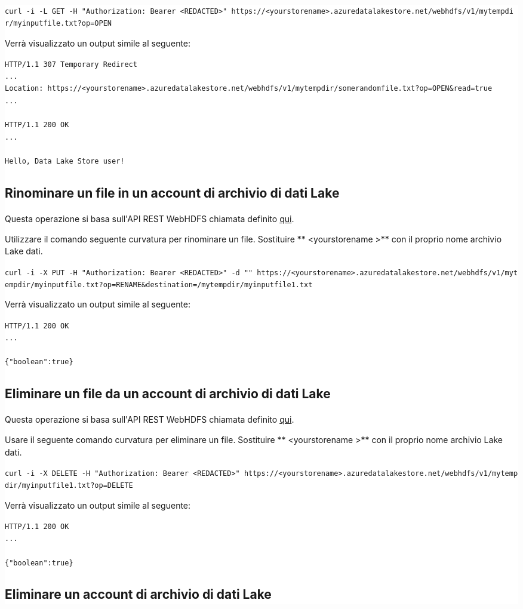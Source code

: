     curl -i -L GET -H "Authorization: Bearer <REDACTED>" https://<yourstorename>.azuredatalakestore.net/webhdfs/v1/mytempdir/myinputfile.txt?op=OPEN

Verrà visualizzato un output simile al seguente:

    HTTP/1.1 307 Temporary Redirect
    ...
    Location: https://<yourstorename>.azuredatalakestore.net/webhdfs/v1/mytempdir/somerandomfile.txt?op=OPEN&read=true
    ...
    
    HTTP/1.1 200 OK
    ...
    
    Hello, Data Lake Store user!

## <a name="rename-a-file-in-a-data-lake-store-account"></a>Rinominare un file in un account di archivio di dati Lake

Questa operazione si basa sull'API REST WebHDFS chiamata definito [qui](http://hadoop.apache.org/docs/stable/hadoop-project-dist/hadoop-hdfs/WebHDFS.html#Rename_a_FileDirectory).

Utilizzare il comando seguente curvatura per rinominare un file. Sostituire ** \<yourstorename >** con il proprio nome archivio Lake dati.

    curl -i -X PUT -H "Authorization: Bearer <REDACTED>" -d "" https://<yourstorename>.azuredatalakestore.net/webhdfs/v1/mytempdir/myinputfile.txt?op=RENAME&destination=/mytempdir/myinputfile1.txt

Verrà visualizzato un output simile al seguente:

    HTTP/1.1 200 OK
    ...
    
    {"boolean":true}

## <a name="delete-a-file-from-a-data-lake-store-account"></a>Eliminare un file da un account di archivio di dati Lake

Questa operazione si basa sull'API REST WebHDFS chiamata definito [qui](http://hadoop.apache.org/docs/stable/hadoop-project-dist/hadoop-hdfs/WebHDFS.html#Delete_a_FileDirectory).

Usare il seguente comando curvatura per eliminare un file. Sostituire ** \<yourstorename >** con il proprio nome archivio Lake dati.

    curl -i -X DELETE -H "Authorization: Bearer <REDACTED>" https://<yourstorename>.azuredatalakestore.net/webhdfs/v1/mytempdir/myinputfile1.txt?op=DELETE

Verrà visualizzato un output simile al seguente:

    HTTP/1.1 200 OK
    ...
    
    {"boolean":true}

## <a name="delete-a-data-lake-store-account"></a>Eliminare un account di archivio di dati Lake
